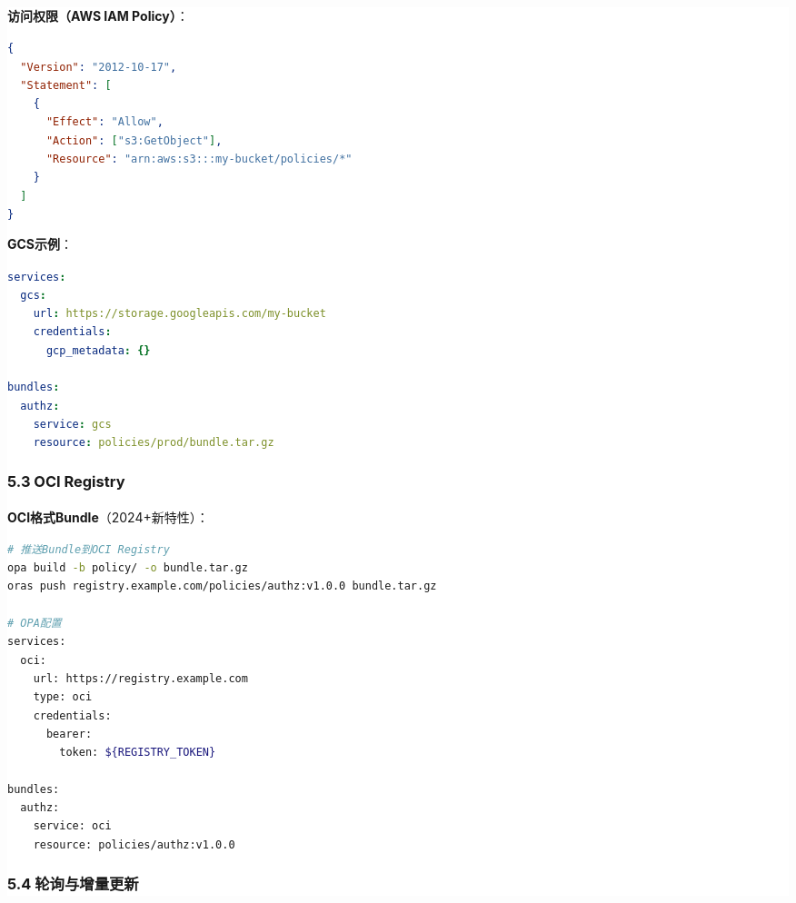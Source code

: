 **访问权限（AWS IAM Policy）**：

```json
{
  "Version": "2012-10-17",
  "Statement": [
    {
      "Effect": "Allow",
      "Action": ["s3:GetObject"],
      "Resource": "arn:aws:s3:::my-bucket/policies/*"
    }
  ]
}
```

**GCS示例**：

```yaml
services:
  gcs:
    url: https://storage.googleapis.com/my-bucket
    credentials:
      gcp_metadata: {}

bundles:
  authz:
    service: gcs
    resource: policies/prod/bundle.tar.gz
```

### 5.3 OCI Registry

**OCI格式Bundle**（2024+新特性）：

```bash
# 推送Bundle到OCI Registry
opa build -b policy/ -o bundle.tar.gz
oras push registry.example.com/policies/authz:v1.0.0 bundle.tar.gz

# OPA配置
services:
  oci:
    url: https://registry.example.com
    type: oci
    credentials:
      bearer:
        token: ${REGISTRY_TOKEN}

bundles:
  authz:
    service: oci
    resource: policies/authz:v1.0.0
```

### 5.4 轮询与增量更新
